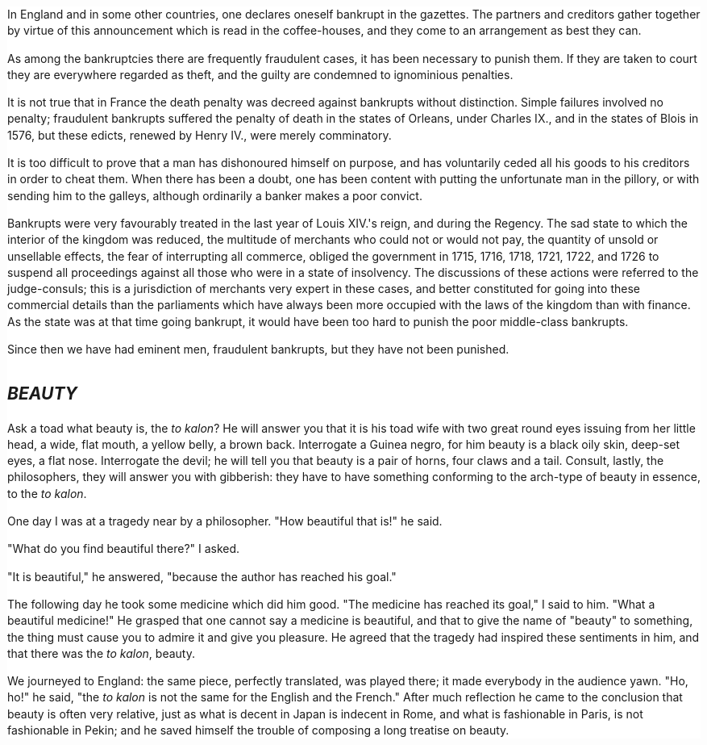 In England and in some other countries, one declares oneself bankrupt in the gazettes. The partners and creditors gather together by virtue of this announcement which is read in the coffee-houses, and they come to an arrangement as best they can.

As among the bankruptcies there are frequently fraudulent cases, it has been necessary to punish them. If they are taken to court they are everywhere regarded as theft, and the guilty are condemned to ignominious penalties.

It is not true that in France the death penalty was decreed against bankrupts without distinction. Simple failures involved no penalty; fraudulent bankrupts suffered the penalty of death in the states of Orleans, under Charles IX., and in the states of Blois in 1576, but these edicts, renewed by Henry IV., were merely comminatory.

It is too difficult to prove that a man has dishonoured himself on purpose, and has voluntarily ceded all his goods to his creditors in order to cheat them. When there has been a doubt, one has been content with putting the unfortunate man in the pillory, or with sending him to the galleys, although ordinarily a banker makes a poor convict.

Bankrupts were very favourably treated in the last year of Louis XIV.'s reign, and during the Regency. The sad state to which the interior of the kingdom was reduced, the multitude of merchants who could not or would not pay, the quantity of unsold or unsellable effects, the fear of interrupting all commerce, obliged the government in 1715, 1716, 1718, 1721, 1722, and 1726 to suspend all proceedings against all those who were in a state of insolvency. The discussions of these actions were referred to the judge-consuls; this is a jurisdiction of merchants very expert in these cases, and better constituted for going into these commercial details than the parliaments which have always been more occupied with the laws of the kingdom than with finance. As the state was at that time going bankrupt, it would have been too hard to punish the poor middle-class bankrupts.

Since then we have had eminent men, fraudulent bankrupts, but they have not been punished.


## _BEAUTY_

Ask a toad what beauty is, the _to kalon_? He will answer you that it is his toad wife with two great round eyes issuing from her little head, a wide, flat mouth, a yellow belly, a brown back. Interrogate a Guinea negro, for him beauty is a black oily skin, deep-set eyes, a flat nose. Interrogate the devil; he will tell you that beauty is a pair of horns, four claws and a tail. Consult, lastly, the philosophers, they will answer you with gibberish: they have to have something conforming to the arch-type of beauty in essence, to the _to kalon_.

One day I was at a tragedy near by a philosopher. "How beautiful that is!" he said.

"What do you find beautiful there?" I asked.

"It is beautiful," he answered, "because the author has reached his goal."

The following day he took some medicine which did him good. "The medicine has reached its goal," I said to him. "What a beautiful medicine!" He grasped that one cannot say a medicine is beautiful, and that to give the name of "beauty" to something, the thing must cause you to admire it and give you pleasure. He agreed that the tragedy had inspired these sentiments in him, and that there was the _to kalon_, beauty.

We journeyed to England: the same piece, perfectly translated, was played there; it made everybody in the audience yawn. "Ho, ho!" he said, "the _to kalon_ is not the same for the English and the French." After much reflection he came to the conclusion that beauty is often very relative, just as what is decent in Japan is indecent in Rome, and what is fashionable in Paris, is not fashionable in Pekin; and he saved himself the trouble of composing a long treatise on beauty.
